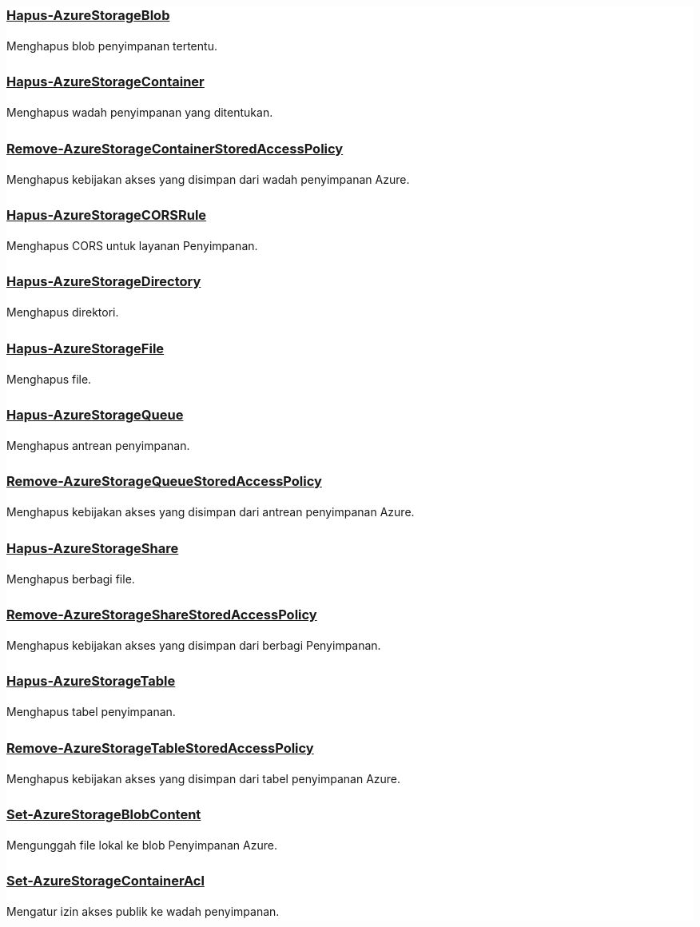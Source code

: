 ### [Hapus-AzureStorageBlob](Remove-AzureStorageBlob.md)
Menghapus blob penyimpanan tertentu.

### [Hapus-AzureStorageContainer](Remove-AzureStorageContainer.md)
Menghapus wadah penyimpanan yang ditentukan.

### [Remove-AzureStorageContainerStoredAccessPolicy](Remove-AzureStorageContainerStoredAccessPolicy.md)
Menghapus kebijakan akses yang disimpan dari wadah penyimpanan Azure.

### [Hapus-AzureStorageCORSRule](Remove-AzureStorageCORSRule.md)
Menghapus CORS untuk layanan Penyimpanan.

### [Hapus-AzureStorageDirectory](Remove-AzureStorageDirectory.md)
Menghapus direktori.

### [Hapus-AzureStorageFile](Remove-AzureStorageFile.md)
Menghapus file.

### [Hapus-AzureStorageQueue](Remove-AzureStorageQueue.md)
Menghapus antrean penyimpanan.

### [Remove-AzureStorageQueueStoredAccessPolicy](Remove-AzureStorageQueueStoredAccessPolicy.md)
Menghapus kebijakan akses yang disimpan dari antrean penyimpanan Azure.

### [Hapus-AzureStorageShare](Remove-AzureStorageShare.md)
Menghapus berbagi file.

### [Remove-AzureStorageShareStoredAccessPolicy](Remove-AzureStorageShareStoredAccessPolicy.md)
Menghapus kebijakan akses yang disimpan dari berbagi Penyimpanan.

### [Hapus-AzureStorageTable](Remove-AzureStorageTable.md)
Menghapus tabel penyimpanan.

### [Remove-AzureStorageTableStoredAccessPolicy](Remove-AzureStorageTableStoredAccessPolicy.md)
Menghapus kebijakan akses yang disimpan dari tabel penyimpanan Azure.

### [Set-AzureStorageBlobContent](Set-AzureStorageBlobContent.md)
Mengunggah file lokal ke blob Penyimpanan Azure.

### [Set-AzureStorageContainerAcl](Set-AzureStorageContainerAcl.md)
Mengatur izin akses publik ke wadah penyimpanan.

